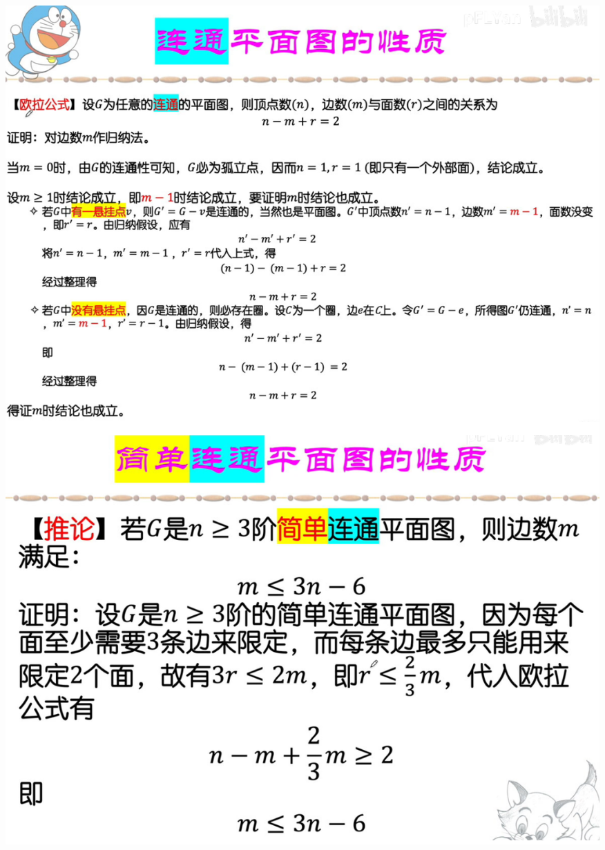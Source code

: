 ![image-20220512124606862](%E7%A6%BB%E6%95%A3%E6%95%B0%E5%AD%A6%E5%A4%8D%E4%B9%A0.assets/image-20220512124606862.png)

![image-20220512125455726](%E7%A6%BB%E6%95%A3%E6%95%B0%E5%AD%A6%E5%A4%8D%E4%B9%A0.assets/image-20220512125455726.png)
